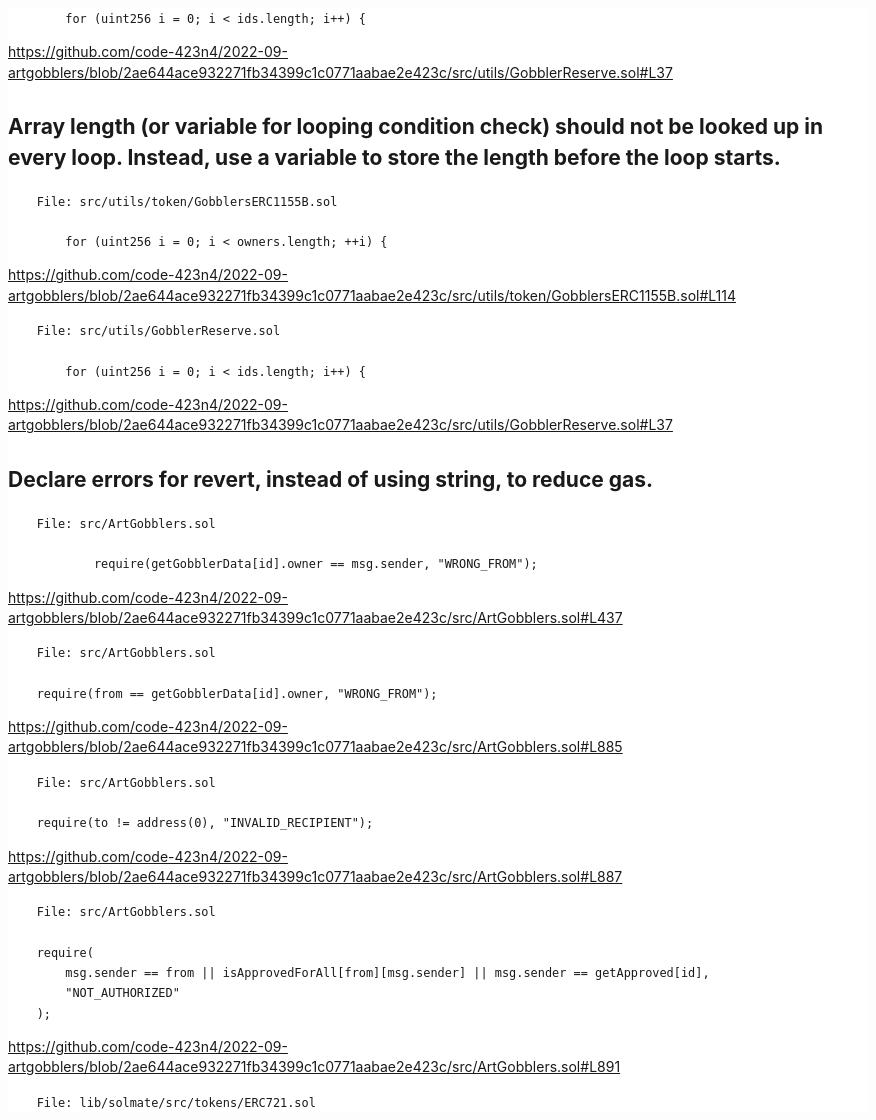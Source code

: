             for (uint256 i = 0; i < ids.length; i++) {

https://github.com/code-423n4/2022-09-artgobblers/blob/2ae644ace932271fb34399c1c0771aabae2e423c/src/utils/GobblerReserve.sol#L37


## Array length (or variable for looping condition check) should not be looked up in every loop. Instead, use a variable to store the length before the loop starts.

        File: src/utils/token/GobblersERC1155B.sol

            for (uint256 i = 0; i < owners.length; ++i) {

https://github.com/code-423n4/2022-09-artgobblers/blob/2ae644ace932271fb34399c1c0771aabae2e423c/src/utils/token/GobblersERC1155B.sol#L114

        File: src/utils/GobblerReserve.sol

            for (uint256 i = 0; i < ids.length; i++) {

https://github.com/code-423n4/2022-09-artgobblers/blob/2ae644ace932271fb34399c1c0771aabae2e423c/src/utils/GobblerReserve.sol#L37


## Declare errors for revert, instead of using string, to reduce gas.

        File: src/ArtGobblers.sol

                require(getGobblerData[id].owner == msg.sender, "WRONG_FROM");

https://github.com/code-423n4/2022-09-artgobblers/blob/2ae644ace932271fb34399c1c0771aabae2e423c/src/ArtGobblers.sol#L437

        File: src/ArtGobblers.sol

        require(from == getGobblerData[id].owner, "WRONG_FROM");

https://github.com/code-423n4/2022-09-artgobblers/blob/2ae644ace932271fb34399c1c0771aabae2e423c/src/ArtGobblers.sol#L885

        File: src/ArtGobblers.sol

        require(to != address(0), "INVALID_RECIPIENT");

https://github.com/code-423n4/2022-09-artgobblers/blob/2ae644ace932271fb34399c1c0771aabae2e423c/src/ArtGobblers.sol#L887

        File: src/ArtGobblers.sol

        require(
            msg.sender == from || isApprovedForAll[from][msg.sender] || msg.sender == getApproved[id],
            "NOT_AUTHORIZED"
        );

https://github.com/code-423n4/2022-09-artgobblers/blob/2ae644ace932271fb34399c1c0771aabae2e423c/src/ArtGobblers.sol#L891

        File: lib/solmate/src/tokens/ERC721.sol
